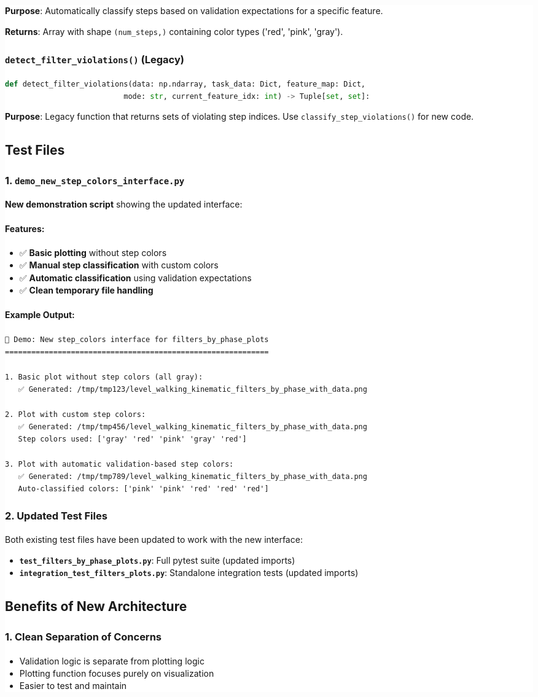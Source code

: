 **Purpose**: Automatically classify steps based on validation expectations for a specific feature.

**Returns**: Array with shape `(num_steps,)` containing color types ('red', 'pink', 'gray').

### `detect_filter_violations()` (Legacy)
```python
def detect_filter_violations(data: np.ndarray, task_data: Dict, feature_map: Dict, 
                           mode: str, current_feature_idx: int) -> Tuple[set, set]:
```

**Purpose**: Legacy function that returns sets of violating step indices. Use `classify_step_violations()` for new code.

## Test Files

### 1. `demo_new_step_colors_interface.py`
**New demonstration script** showing the updated interface:

#### Features:
- ✅ **Basic plotting** without step colors
- ✅ **Manual step classification** with custom colors
- ✅ **Automatic classification** using validation expectations
- ✅ **Clean temporary file handling**

#### Example Output:
```
🎨 Demo: New step_colors interface for filters_by_phase_plots
============================================================

1. Basic plot without step colors (all gray):
   ✅ Generated: /tmp/tmp123/level_walking_kinematic_filters_by_phase_with_data.png

2. Plot with custom step colors:
   ✅ Generated: /tmp/tmp456/level_walking_kinematic_filters_by_phase_with_data.png
   Step colors used: ['gray' 'red' 'pink' 'gray' 'red']

3. Plot with automatic validation-based step colors:
   ✅ Generated: /tmp/tmp789/level_walking_kinematic_filters_by_phase_with_data.png
   Auto-classified colors: ['pink' 'pink' 'red' 'red' 'red']
```

### 2. Updated Test Files
Both existing test files have been updated to work with the new interface:

- **`test_filters_by_phase_plots.py`**: Full pytest suite (updated imports)
- **`integration_test_filters_plots.py`**: Standalone integration tests (updated imports)

## Benefits of New Architecture

### 1. **Clean Separation of Concerns**
- Validation logic is separate from plotting logic
- Plotting function focuses purely on visualization
- Easier to test and maintain
